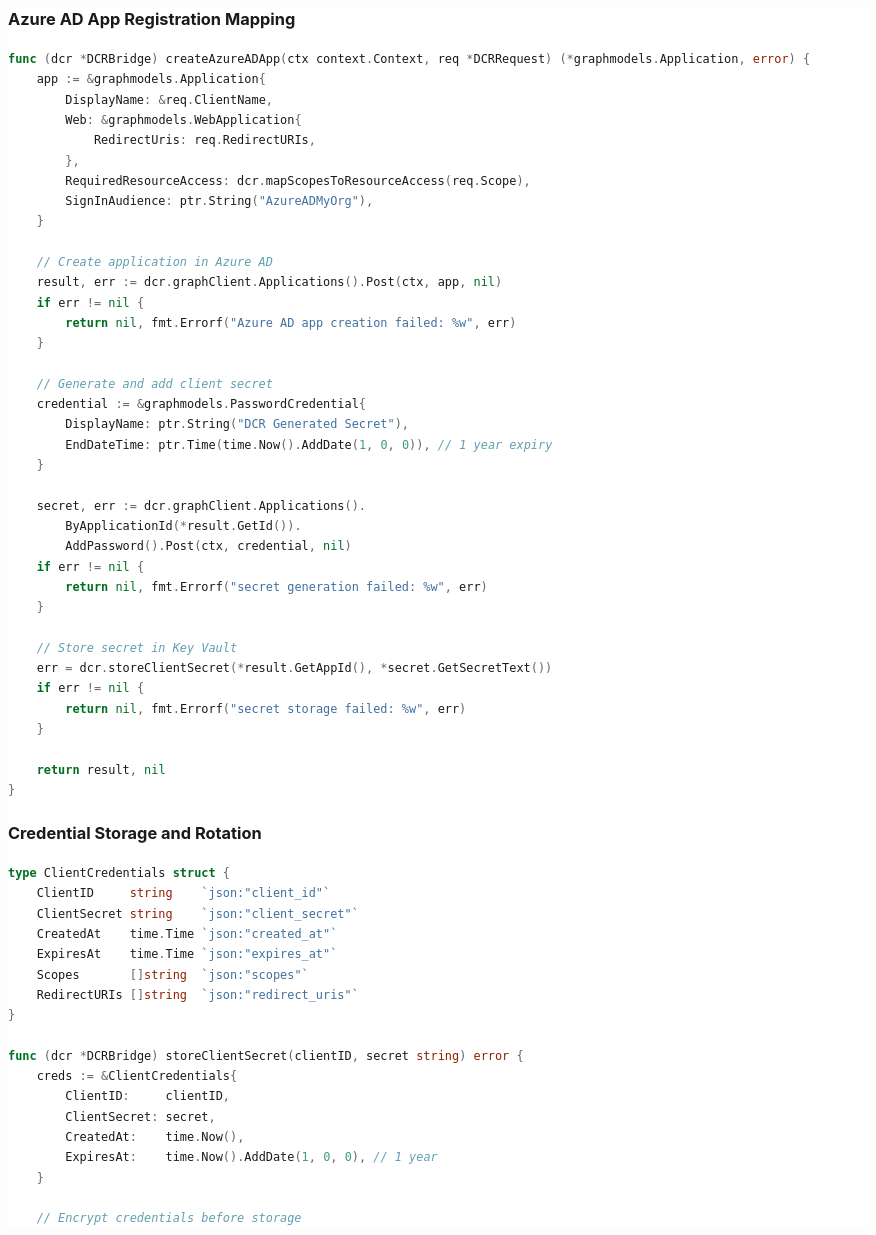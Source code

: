 ### Azure AD App Registration Mapping

```go
func (dcr *DCRBridge) createAzureADApp(ctx context.Context, req *DCRRequest) (*graphmodels.Application, error) {
    app := &graphmodels.Application{
        DisplayName: &req.ClientName,
        Web: &graphmodels.WebApplication{
            RedirectUris: req.RedirectURIs,
        },
        RequiredResourceAccess: dcr.mapScopesToResourceAccess(req.Scope),
        SignInAudience: ptr.String("AzureADMyOrg"),
    }

    // Create application in Azure AD
    result, err := dcr.graphClient.Applications().Post(ctx, app, nil)
    if err != nil {
        return nil, fmt.Errorf("Azure AD app creation failed: %w", err)
    }

    // Generate and add client secret
    credential := &graphmodels.PasswordCredential{
        DisplayName: ptr.String("DCR Generated Secret"),
        EndDateTime: ptr.Time(time.Now().AddDate(1, 0, 0)), // 1 year expiry
    }

    secret, err := dcr.graphClient.Applications().
        ByApplicationId(*result.GetId()).
        AddPassword().Post(ctx, credential, nil)
    if err != nil {
        return nil, fmt.Errorf("secret generation failed: %w", err)
    }

    // Store secret in Key Vault
    err = dcr.storeClientSecret(*result.GetAppId(), *secret.GetSecretText())
    if err != nil {
        return nil, fmt.Errorf("secret storage failed: %w", err)
    }

    return result, nil
}
```

### Credential Storage and Rotation

```go
type ClientCredentials struct {
    ClientID     string    `json:"client_id"`
    ClientSecret string    `json:"client_secret"`
    CreatedAt    time.Time `json:"created_at"`
    ExpiresAt    time.Time `json:"expires_at"`
    Scopes       []string  `json:"scopes"`
    RedirectURIs []string  `json:"redirect_uris"`
}

func (dcr *DCRBridge) storeClientSecret(clientID, secret string) error {
    creds := &ClientCredentials{
        ClientID:     clientID,
        ClientSecret: secret,
        CreatedAt:    time.Now(),
        ExpiresAt:    time.Now().AddDate(1, 0, 0), // 1 year
    }

    // Encrypt credentials before storage
```